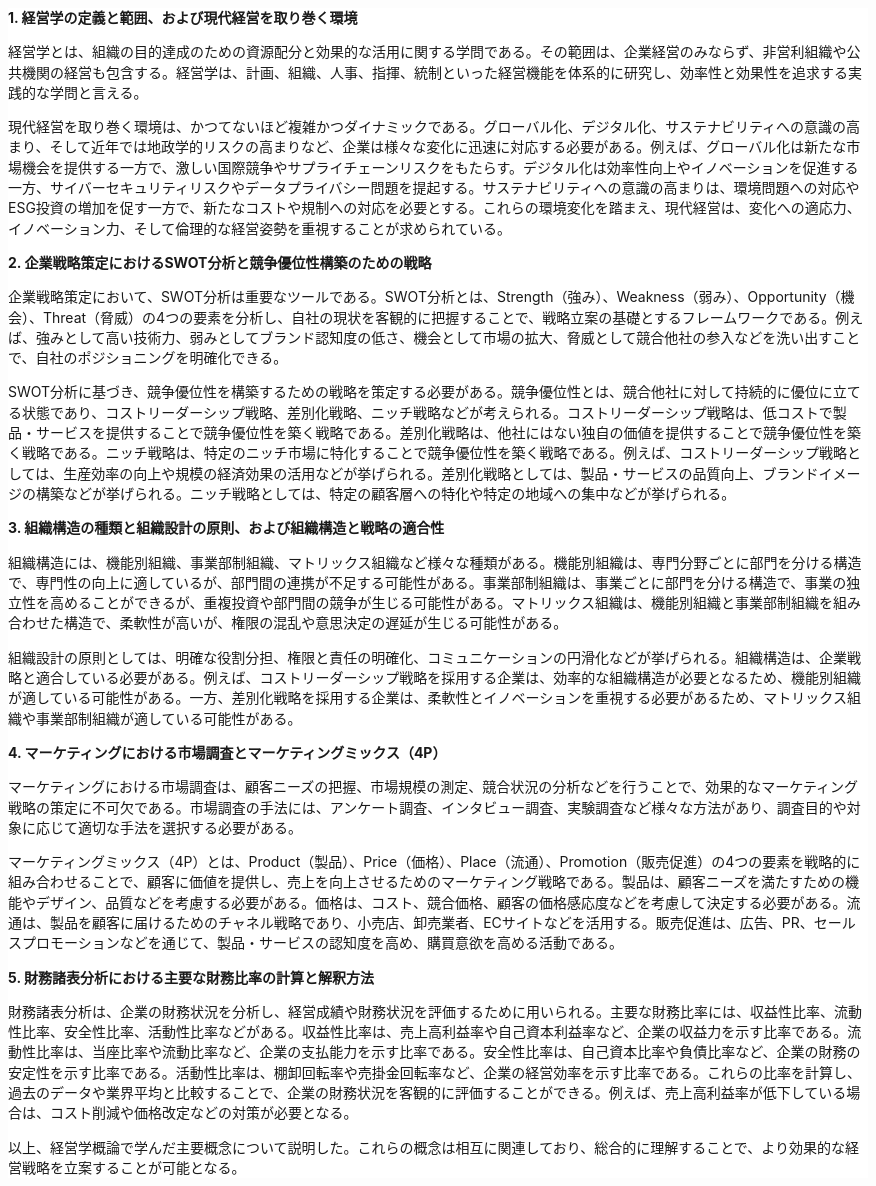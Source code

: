 **1. 経営学の定義と範囲、および現代経営を取り巻く環境**

経営学とは、組織の目的達成のための資源配分と効果的な活用に関する学問である。その範囲は、企業経営のみならず、非営利組織や公共機関の経営も包含する。経営学は、計画、組織、人事、指揮、統制といった経営機能を体系的に研究し、効率性と効果性を追求する実践的な学問と言える。

現代経営を取り巻く環境は、かつてないほど複雑かつダイナミックである。グローバル化、デジタル化、サステナビリティへの意識の高まり、そして近年では地政学的リスクの高まりなど、企業は様々な変化に迅速に対応する必要がある。例えば、グローバル化は新たな市場機会を提供する一方で、激しい国際競争やサプライチェーンリスクをもたらす。デジタル化は効率性向上やイノベーションを促進する一方、サイバーセキュリティリスクやデータプライバシー問題を提起する。サステナビリティへの意識の高まりは、環境問題への対応やESG投資の増加を促す一方で、新たなコストや規制への対応を必要とする。これらの環境変化を踏まえ、現代経営は、変化への適応力、イノベーション力、そして倫理的な経営姿勢を重視することが求められている。


**2. 企業戦略策定におけるSWOT分析と競争優位性構築のための戦略**

企業戦略策定において、SWOT分析は重要なツールである。SWOT分析とは、Strength（強み）、Weakness（弱み）、Opportunity（機会）、Threat（脅威）の4つの要素を分析し、自社の現状を客観的に把握することで、戦略立案の基礎とするフレームワークである。例えば、強みとして高い技術力、弱みとしてブランド認知度の低さ、機会として市場の拡大、脅威として競合他社の参入などを洗い出すことで、自社のポジショニングを明確化できる。

SWOT分析に基づき、競争優位性を構築するための戦略を策定する必要がある。競争優位性とは、競合他社に対して持続的に優位に立てる状態であり、コストリーダーシップ戦略、差別化戦略、ニッチ戦略などが考えられる。コストリーダーシップ戦略は、低コストで製品・サービスを提供することで競争優位性を築く戦略である。差別化戦略は、他社にはない独自の価値を提供することで競争優位性を築く戦略である。ニッチ戦略は、特定のニッチ市場に特化することで競争優位性を築く戦略である。例えば、コストリーダーシップ戦略としては、生産効率の向上や規模の経済効果の活用などが挙げられる。差別化戦略としては、製品・サービスの品質向上、ブランドイメージの構築などが挙げられる。ニッチ戦略としては、特定の顧客層への特化や特定の地域への集中などが挙げられる。


**3. 組織構造の種類と組織設計の原則、および組織構造と戦略の適合性**

組織構造には、機能別組織、事業部制組織、マトリックス組織など様々な種類がある。機能別組織は、専門分野ごとに部門を分ける構造で、専門性の向上に適しているが、部門間の連携が不足する可能性がある。事業部制組織は、事業ごとに部門を分ける構造で、事業の独立性を高めることができるが、重複投資や部門間の競争が生じる可能性がある。マトリックス組織は、機能別組織と事業部制組織を組み合わせた構造で、柔軟性が高いが、権限の混乱や意思決定の遅延が生じる可能性がある。

組織設計の原則としては、明確な役割分担、権限と責任の明確化、コミュニケーションの円滑化などが挙げられる。組織構造は、企業戦略と適合している必要がある。例えば、コストリーダーシップ戦略を採用する企業は、効率的な組織構造が必要となるため、機能別組織が適している可能性がある。一方、差別化戦略を採用する企業は、柔軟性とイノベーションを重視する必要があるため、マトリックス組織や事業部制組織が適している可能性がある。


**4. マーケティングにおける市場調査とマーケティングミックス（4P）**

マーケティングにおける市場調査は、顧客ニーズの把握、市場規模の測定、競合状況の分析などを行うことで、効果的なマーケティング戦略の策定に不可欠である。市場調査の手法には、アンケート調査、インタビュー調査、実験調査など様々な方法があり、調査目的や対象に応じて適切な手法を選択する必要がある。

マーケティングミックス（4P）とは、Product（製品）、Price（価格）、Place（流通）、Promotion（販売促進）の4つの要素を戦略的に組み合わせることで、顧客に価値を提供し、売上を向上させるためのマーケティング戦略である。製品は、顧客ニーズを満たすための機能やデザイン、品質などを考慮する必要がある。価格は、コスト、競合価格、顧客の価格感応度などを考慮して決定する必要がある。流通は、製品を顧客に届けるためのチャネル戦略であり、小売店、卸売業者、ECサイトなどを活用する。販売促進は、広告、PR、セールスプロモーションなどを通じて、製品・サービスの認知度を高め、購買意欲を高める活動である。


**5. 財務諸表分析における主要な財務比率の計算と解釈方法**

財務諸表分析は、企業の財務状況を分析し、経営成績や財務状況を評価するために用いられる。主要な財務比率には、収益性比率、流動性比率、安全性比率、活動性比率などがある。収益性比率は、売上高利益率や自己資本利益率など、企業の収益力を示す比率である。流動性比率は、当座比率や流動比率など、企業の支払能力を示す比率である。安全性比率は、自己資本比率や負債比率など、企業の財務の安定性を示す比率である。活動性比率は、棚卸回転率や売掛金回転率など、企業の経営効率を示す比率である。これらの比率を計算し、過去のデータや業界平均と比較することで、企業の財務状況を客観的に評価することができる。例えば、売上高利益率が低下している場合は、コスト削減や価格改定などの対策が必要となる。


以上、経営学概論で学んだ主要概念について説明した。これらの概念は相互に関連しており、総合的に理解することで、より効果的な経営戦略を立案することが可能となる。


